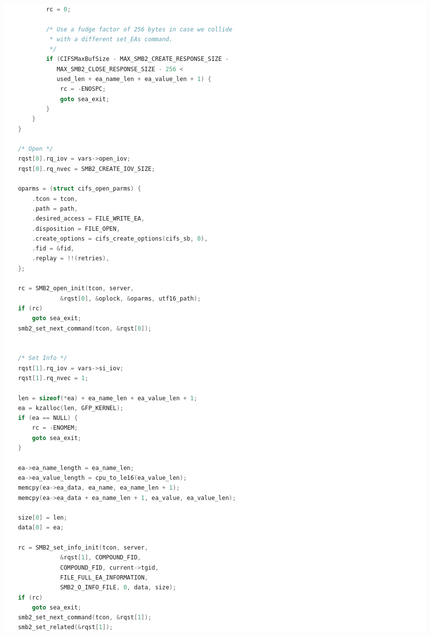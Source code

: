 ```c
			rc = 0;

			/* Use a fudge factor of 256 bytes in case we collide
			 * with a different set_EAs command.
			 */
			if (CIFSMaxBufSize - MAX_SMB2_CREATE_RESPONSE_SIZE -
			   MAX_SMB2_CLOSE_RESPONSE_SIZE - 256 <
			   used_len + ea_name_len + ea_value_len + 1) {
				rc = -ENOSPC;
				goto sea_exit;
			}
		}
	}

	/* Open */
	rqst[0].rq_iov = vars->open_iov;
	rqst[0].rq_nvec = SMB2_CREATE_IOV_SIZE;

	oparms = (struct cifs_open_parms) {
		.tcon = tcon,
		.path = path,
		.desired_access = FILE_WRITE_EA,
		.disposition = FILE_OPEN,
		.create_options = cifs_create_options(cifs_sb, 0),
		.fid = &fid,
		.replay = !!(retries),
	};

	rc = SMB2_open_init(tcon, server,
			    &rqst[0], &oplock, &oparms, utf16_path);
	if (rc)
		goto sea_exit;
	smb2_set_next_command(tcon, &rqst[0]);


	/* Set Info */
	rqst[1].rq_iov = vars->si_iov;
	rqst[1].rq_nvec = 1;

	len = sizeof(*ea) + ea_name_len + ea_value_len + 1;
	ea = kzalloc(len, GFP_KERNEL);
	if (ea == NULL) {
		rc = -ENOMEM;
		goto sea_exit;
	}

	ea->ea_name_length = ea_name_len;
	ea->ea_value_length = cpu_to_le16(ea_value_len);
	memcpy(ea->ea_data, ea_name, ea_name_len + 1);
	memcpy(ea->ea_data + ea_name_len + 1, ea_value, ea_value_len);

	size[0] = len;
	data[0] = ea;

	rc = SMB2_set_info_init(tcon, server,
				&rqst[1], COMPOUND_FID,
				COMPOUND_FID, current->tgid,
				FILE_FULL_EA_INFORMATION,
				SMB2_O_INFO_FILE, 0, data, size);
	if (rc)
		goto sea_exit;
	smb2_set_next_command(tcon, &rqst[1]);
	smb2_set_related(&rqst[1]);
```